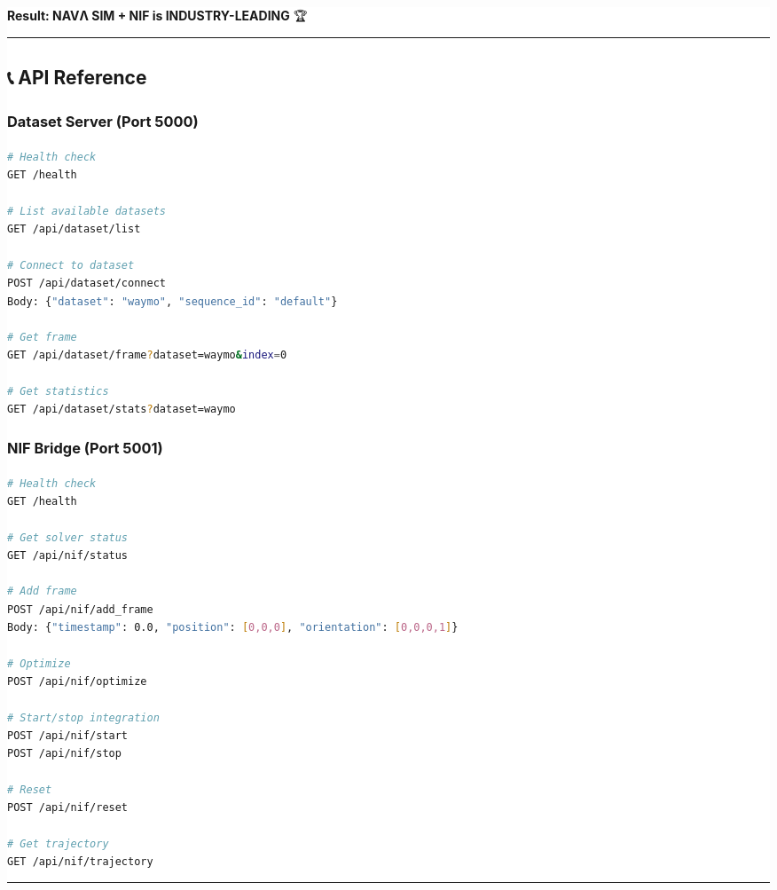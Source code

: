 **Result: NAVΛ SIM + NIF is INDUSTRY-LEADING** 🏆

---

## 📞 API Reference

### Dataset Server (Port 5000)

```bash
# Health check
GET /health

# List available datasets
GET /api/dataset/list

# Connect to dataset
POST /api/dataset/connect
Body: {"dataset": "waymo", "sequence_id": "default"}

# Get frame
GET /api/dataset/frame?dataset=waymo&index=0

# Get statistics
GET /api/dataset/stats?dataset=waymo
```

### NIF Bridge (Port 5001)

```bash
# Health check
GET /health

# Get solver status
GET /api/nif/status

# Add frame
POST /api/nif/add_frame
Body: {"timestamp": 0.0, "position": [0,0,0], "orientation": [0,0,0,1]}

# Optimize
POST /api/nif/optimize

# Start/stop integration
POST /api/nif/start
POST /api/nif/stop

# Reset
POST /api/nif/reset

# Get trajectory
GET /api/nif/trajectory
```

---